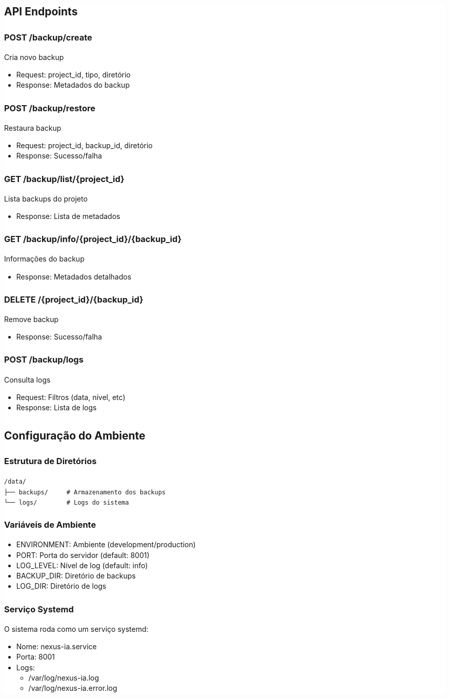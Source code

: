## API Endpoints

### POST /backup/create
Cria novo backup
- Request: project_id, tipo, diretório
- Response: Metadados do backup

### POST /backup/restore
Restaura backup
- Request: project_id, backup_id, diretório
- Response: Sucesso/falha

### GET /backup/list/{project_id}
Lista backups do projeto
- Response: Lista de metadados

### GET /backup/info/{project_id}/{backup_id}
Informações do backup
- Response: Metadados detalhados

### DELETE /{project_id}/{backup_id}
Remove backup
- Response: Sucesso/falha

### POST /backup/logs
Consulta logs
- Request: Filtros (data, nível, etc)
- Response: Lista de logs


## Configuração do Ambiente

### Estrutura de Diretórios
```
/data/
├── backups/     # Armazenamento dos backups
└── logs/        # Logs do sistema
```

### Variáveis de Ambiente
- ENVIRONMENT: Ambiente (development/production)
- PORT: Porta do servidor (default: 8001)
- LOG_LEVEL: Nível de log (default: info)
- BACKUP_DIR: Diretório de backups
- LOG_DIR: Diretório de logs

### Serviço Systemd
O sistema roda como um serviço systemd:
- Nome: nexus-ia.service
- Porta: 8001
- Logs: 
  - /var/log/nexus-ia.log
  - /var/log/nexus-ia.error.log
